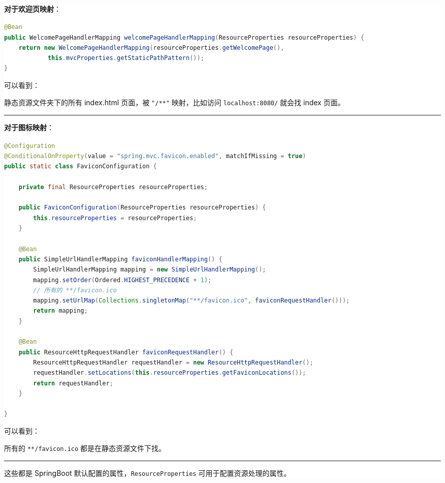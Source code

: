 
**对于欢迎页映射**：

```java
@Bean
public WelcomePageHandlerMapping welcomePageHandlerMapping(ResourceProperties resourceProperties) {
    return new WelcomePageHandlerMapping(resourceProperties.getWelcomePage(),
            this.mvcProperties.getStaticPathPattern());
}
```

可以看到：

 静态资源文件夹下的所有 index.html 页面，被 `"/**"` 映射，比如访问 `localhost:8080/` 就会找 index 页面。

---

**对于图标映射**：

```java
@Configuration
@ConditionalOnProperty(value = "spring.mvc.favicon.enabled", matchIfMissing = true)
public static class FaviconConfiguration {

    private final ResourceProperties resourceProperties;

    public FaviconConfiguration(ResourceProperties resourceProperties) {
        this.resourceProperties = resourceProperties;
    }

    @Bean
    public SimpleUrlHandlerMapping faviconHandlerMapping() {
        SimpleUrlHandlerMapping mapping = new SimpleUrlHandlerMapping();
        mapping.setOrder(Ordered.HIGHEST_PRECEDENCE + 1);
        // 所有的 **/favicon.ico
        mapping.setUrlMap(Collections.singletonMap("**/favicon.ico", faviconRequestHandler()));
        return mapping;
    }

    @Bean
    public ResourceHttpRequestHandler faviconRequestHandler() {
        ResourceHttpRequestHandler requestHandler = new ResourceHttpRequestHandler();
        requestHandler.setLocations(this.resourceProperties.getFaviconLocations());
        return requestHandler;
    }

}
```

可以看到：

所有的 `**/favicon.ico` 都是在静态资源文件下找。

---

这些都是 SpringBoot 默认配置的属性，`ResourceProperties` 可用于配置资源处理的属性。
